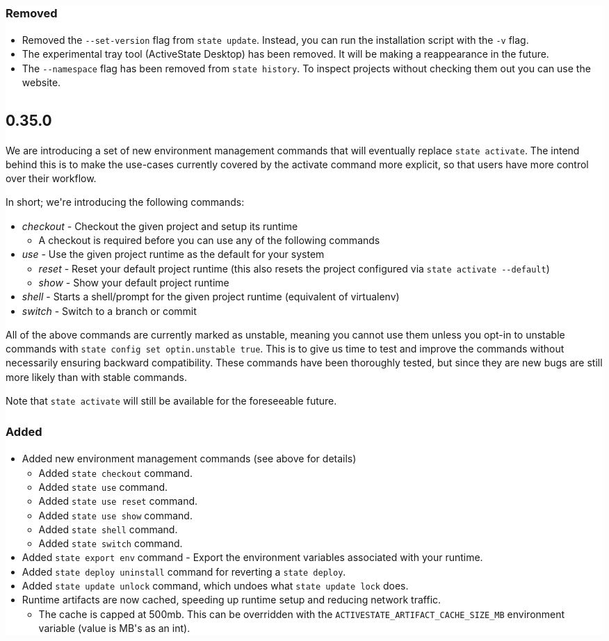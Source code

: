 ### Removed

- Removed the `--set-version` flag from `state update`. Instead, you can run the
  installation script with the `-v` flag.
- The experimental tray tool (ActiveState Desktop) has been removed. It will be
  making a reappearance in the future.
- The `--namespace` flag has been removed from `state history`. To inspect
  projects
  without checking them out you can use the website.

## 0.35.0

We are introducing a set of new environment management commands that will
eventually replace `state activate`. The intend behind this is to make the
use-cases currently covered by the activate command more explicit, so that users
have more control over their workflow.

In short; we're introducing the following commands:

- *checkout* - Checkout the given project and setup its runtime
    - A checkout is required before you can use any of the following commands
- *use* - Use the given project runtime as the default for your system
    - *reset* - Reset your default project runtime (this also resets the project
      configured via `state activate --default`)
    - *show* - Show your default project runtime
- *shell* - Starts a shell/prompt for the given project runtime (equivalent of
  virtualenv)
- *switch* - Switch to a branch or commit

All of the above commands are currently marked as unstable, meaning you cannot
use them unless you opt-in to unstable commands with
`state config set optin.unstable true`.
This is to give us time to test and improve the commands without necessarily
ensuring backward compatibility. These commands have been thoroughly tested, but
since they are new bugs are still more likely than with stable commands.

Note that `state activate` will still be available for the foreseeable future.

### Added

- Added new environment management commands (see above for details)
    - Added `state checkout` command.
    - Added `state use` command.
    - Added `state use reset` command.
    - Added `state use show` command.
    - Added `state shell` command.
    - Added `state switch` command.
- Added `state export env` command - Export the environment variables associated
  with your runtime.
- Added `state deploy uninstall` command for reverting a `state deploy`.
- Added `state update unlock` command, which undoes what `state update lock`
  does.
- Runtime artifacts are now cached, speeding up runtime setup and reducing
  network traffic.
    - The cache is capped at 500mb. This can be overridden with
      the `ACTIVESTATE_ARTIFACT_CACHE_SIZE_MB` environment variable (value is
      MB's as an int).
